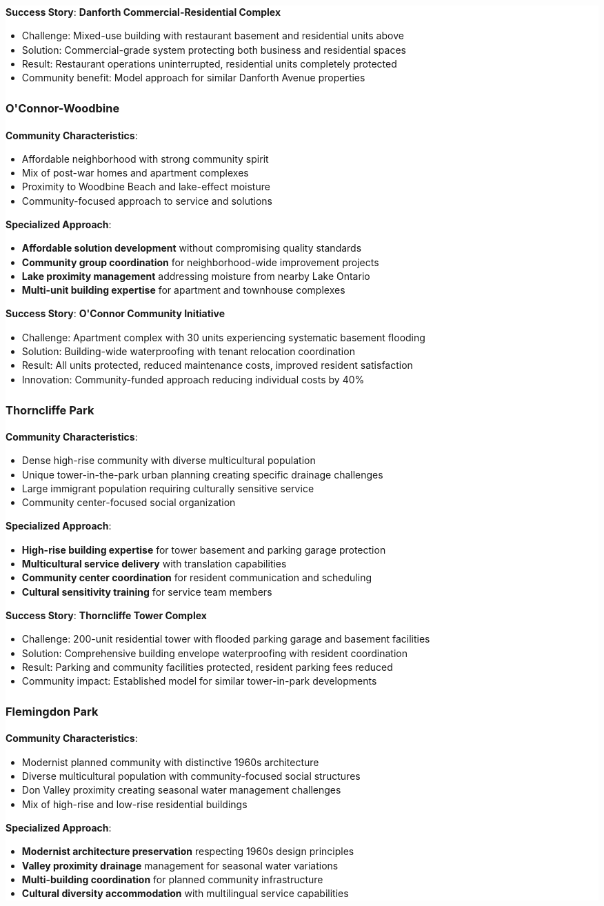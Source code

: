**Success Story**: **Danforth Commercial-Residential Complex**
- Challenge: Mixed-use building with restaurant basement and residential units above
- Solution: Commercial-grade system protecting both business and residential spaces
- Result: Restaurant operations uninterrupted, residential units completely protected
- Community benefit: Model approach for similar Danforth Avenue properties

### O'Connor-Woodbine
**Community Characteristics**:
- Affordable neighborhood with strong community spirit
- Mix of post-war homes and apartment complexes
- Proximity to Woodbine Beach and lake-effect moisture
- Community-focused approach to service and solutions

**Specialized Approach**:
- **Affordable solution development** without compromising quality standards
- **Community group coordination** for neighborhood-wide improvement projects
- **Lake proximity management** addressing moisture from nearby Lake Ontario
- **Multi-unit building expertise** for apartment and townhouse complexes

**Success Story**: **O'Connor Community Initiative**
- Challenge: Apartment complex with 30 units experiencing systematic basement flooding
- Solution: Building-wide waterproofing with tenant relocation coordination
- Result: All units protected, reduced maintenance costs, improved resident satisfaction
- Innovation: Community-funded approach reducing individual costs by 40%

### Thorncliffe Park
**Community Characteristics**:
- Dense high-rise community with diverse multicultural population
- Unique tower-in-the-park urban planning creating specific drainage challenges
- Large immigrant population requiring culturally sensitive service
- Community center-focused social organization

**Specialized Approach**:
- **High-rise building expertise** for tower basement and parking garage protection
- **Multicultural service delivery** with translation capabilities
- **Community center coordination** for resident communication and scheduling
- **Cultural sensitivity training** for service team members

**Success Story**: **Thorncliffe Tower Complex**
- Challenge: 200-unit residential tower with flooded parking garage and basement facilities
- Solution: Comprehensive building envelope waterproofing with resident coordination
- Result: Parking and community facilities protected, resident parking fees reduced
- Community impact: Established model for similar tower-in-park developments

### Flemingdon Park
**Community Characteristics**:
- Modernist planned community with distinctive 1960s architecture
- Diverse multicultural population with community-focused social structures
- Don Valley proximity creating seasonal water management challenges
- Mix of high-rise and low-rise residential buildings

**Specialized Approach**:
- **Modernist architecture preservation** respecting 1960s design principles
- **Valley proximity drainage** management for seasonal water variations
- **Multi-building coordination** for planned community infrastructure
- **Cultural diversity accommodation** with multilingual service capabilities
